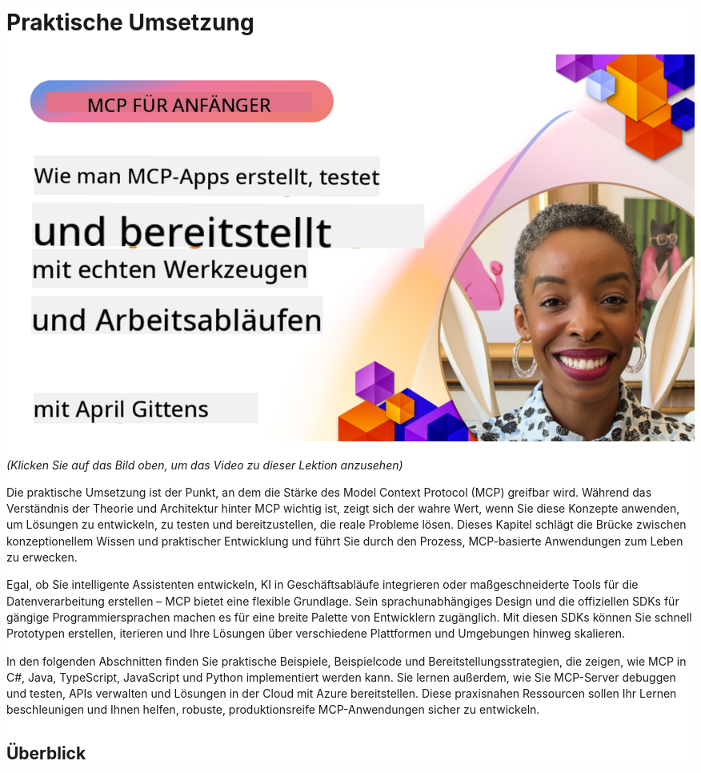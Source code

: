 
# Praktische Umsetzung

[![Wie man MCP-Apps mit echten Tools und Workflows erstellt, testet und bereitstellt](../../../translated_images/05.64bea204e25ca891e3dd8b8f960d2170b9a000d8364305f57db3ec4a2c049a9a.de.png)](https://youtu.be/vCN9-mKBDfQ)

_(Klicken Sie auf das Bild oben, um das Video zu dieser Lektion anzusehen)_

Die praktische Umsetzung ist der Punkt, an dem die Stärke des Model Context Protocol (MCP) greifbar wird. Während das Verständnis der Theorie und Architektur hinter MCP wichtig ist, zeigt sich der wahre Wert, wenn Sie diese Konzepte anwenden, um Lösungen zu entwickeln, zu testen und bereitzustellen, die reale Probleme lösen. Dieses Kapitel schlägt die Brücke zwischen konzeptionellem Wissen und praktischer Entwicklung und führt Sie durch den Prozess, MCP-basierte Anwendungen zum Leben zu erwecken.

Egal, ob Sie intelligente Assistenten entwickeln, KI in Geschäftsabläufe integrieren oder maßgeschneiderte Tools für die Datenverarbeitung erstellen – MCP bietet eine flexible Grundlage. Sein sprachunabhängiges Design und die offiziellen SDKs für gängige Programmiersprachen machen es für eine breite Palette von Entwicklern zugänglich. Mit diesen SDKs können Sie schnell Prototypen erstellen, iterieren und Ihre Lösungen über verschiedene Plattformen und Umgebungen hinweg skalieren.

In den folgenden Abschnitten finden Sie praktische Beispiele, Beispielcode und Bereitstellungsstrategien, die zeigen, wie MCP in C#, Java, TypeScript, JavaScript und Python implementiert werden kann. Sie lernen außerdem, wie Sie MCP-Server debuggen und testen, APIs verwalten und Lösungen in der Cloud mit Azure bereitstellen. Diese praxisnahen Ressourcen sollen Ihr Lernen beschleunigen und Ihnen helfen, robuste, produktionsreife MCP-Anwendungen sicher zu entwickeln.

## Überblick
